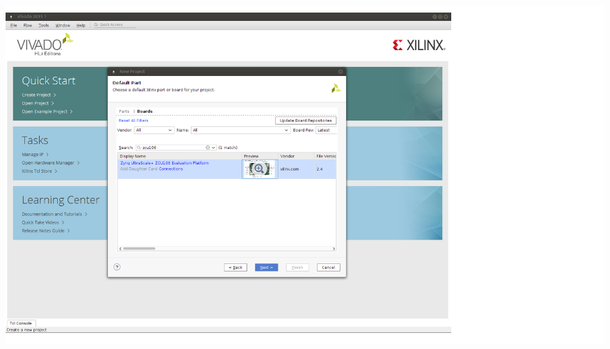 <img src="https://github.com/wincle626/IncompleteXilinxToolTutorals_2019.1/blob/master/figs/vivado/adder/Kazam_screenshot_00004.png" title="admmspx2" width="640" height="480" />
